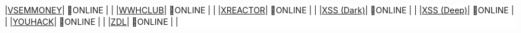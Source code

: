 |[VSEMMONEY](https://vsemmoney.com)| 🔵ONLINE | |
|[WWHCLUB](https://wwh-club.io)| 🔵ONLINE | |
|[XREACTOR](https://xreactor.org)| 🔵ONLINE | |
|[XSS (Dark)](http://xssforumv3isucukbxhdhwz67hoa5e2voakcfkuieq4ch257vsburuid.onion)| 🔵ONLINE | |
|[XSS (Deep)](https://xss.is)| 🔵ONLINE | |
|[YOUHACK](https://youhack.xyz)| 🔵ONLINE | |
|[ZDL](https://zdl.pw)| 🔵ONLINE | |
